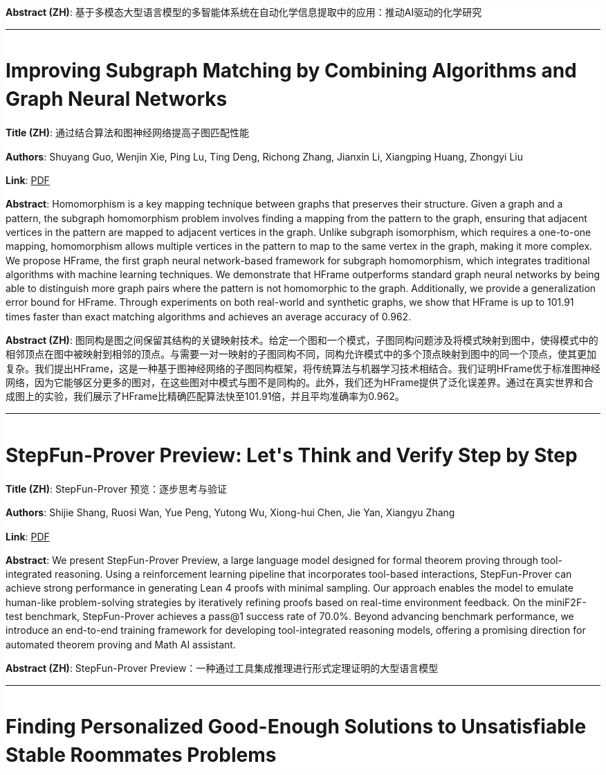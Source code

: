 **Abstract (ZH)**: 基于多模态大型语言模型的多智能体系统在自动化学信息提取中的应用：推动AI驱动的化学研究 

---
# Improving Subgraph Matching by Combining Algorithms and Graph Neural Networks 

**Title (ZH)**: 通过结合算法和图神经网络提高子图匹配性能 

**Authors**: Shuyang Guo, Wenjin Xie, Ping Lu, Ting Deng, Richong Zhang, Jianxin Li, Xiangping Huang, Zhongyi Liu  

**Link**: [PDF](https://arxiv.org/pdf/2507.20226)  

**Abstract**: Homomorphism is a key mapping technique between graphs that preserves their structure. Given a graph and a pattern, the subgraph homomorphism problem involves finding a mapping from the pattern to the graph, ensuring that adjacent vertices in the pattern are mapped to adjacent vertices in the graph. Unlike subgraph isomorphism, which requires a one-to-one mapping, homomorphism allows multiple vertices in the pattern to map to the same vertex in the graph, making it more complex. We propose HFrame, the first graph neural network-based framework for subgraph homomorphism, which integrates traditional algorithms with machine learning techniques. We demonstrate that HFrame outperforms standard graph neural networks by being able to distinguish more graph pairs where the pattern is not homomorphic to the graph. Additionally, we provide a generalization error bound for HFrame. Through experiments on both real-world and synthetic graphs, we show that HFrame is up to 101.91 times faster than exact matching algorithms and achieves an average accuracy of 0.962. 

**Abstract (ZH)**: 图同构是图之间保留其结构的关键映射技术。给定一个图和一个模式，子图同构问题涉及将模式映射到图中，使得模式中的相邻顶点在图中被映射到相邻的顶点。与需要一对一映射的子图同构不同，同构允许模式中的多个顶点映射到图中的同一个顶点，使其更加复杂。我们提出HFrame，这是一种基于图神经网络的子图同构框架，将传统算法与机器学习技术相结合。我们证明HFrame优于标准图神经网络，因为它能够区分更多的图对，在这些图对中模式与图不是同构的。此外，我们还为HFrame提供了泛化误差界。通过在真实世界和合成图上的实验，我们展示了HFrame比精确匹配算法快至101.91倍，并且平均准确率为0.962。 

---
# StepFun-Prover Preview: Let's Think and Verify Step by Step 

**Title (ZH)**: StepFun-Prover 预览：逐步思考与验证 

**Authors**: Shijie Shang, Ruosi Wan, Yue Peng, Yutong Wu, Xiong-hui Chen, Jie Yan, Xiangyu Zhang  

**Link**: [PDF](https://arxiv.org/pdf/2507.20199)  

**Abstract**: We present StepFun-Prover Preview, a large language model designed for formal theorem proving through tool-integrated reasoning. Using a reinforcement learning pipeline that incorporates tool-based interactions, StepFun-Prover can achieve strong performance in generating Lean 4 proofs with minimal sampling. Our approach enables the model to emulate human-like problem-solving strategies by iteratively refining proofs based on real-time environment feedback. On the miniF2F-test benchmark, StepFun-Prover achieves a pass@1 success rate of $70.0\%$. Beyond advancing benchmark performance, we introduce an end-to-end training framework for developing tool-integrated reasoning models, offering a promising direction for automated theorem proving and Math AI assistant. 

**Abstract (ZH)**: StepFun-Prover Preview：一种通过工具集成推理进行形式定理证明的大型语言模型 

---
# Finding Personalized Good-Enough Solutions to Unsatisfiable Stable Roommates Problems 
